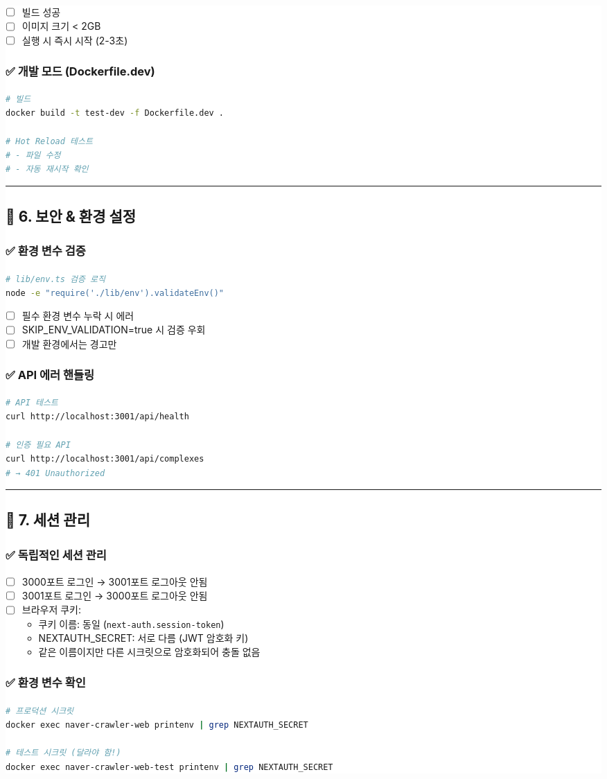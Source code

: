 - [ ] 빌드 성공
- [ ] 이미지 크기 < 2GB
- [ ] 실행 시 즉시 시작 (2-3초)

### ✅ 개발 모드 (Dockerfile.dev)
```bash
# 빌드
docker build -t test-dev -f Dockerfile.dev .

# Hot Reload 테스트
# - 파일 수정
# - 자동 재시작 확인
```

---

## 📌 **6. 보안 & 환경 설정**

### ✅ 환경 변수 검증
```bash
# lib/env.ts 검증 로직
node -e "require('./lib/env').validateEnv()"
```

- [ ] 필수 환경 변수 누락 시 에러
- [ ] SKIP_ENV_VALIDATION=true 시 검증 우회
- [ ] 개발 환경에서는 경고만

### ✅ API 에러 핸들링
```bash
# API 테스트
curl http://localhost:3001/api/health

# 인증 필요 API
curl http://localhost:3001/api/complexes
# → 401 Unauthorized
```

---

## 📌 **7. 세션 관리**

### ✅ 독립적인 세션 관리
- [ ] 3000포트 로그인 → 3001포트 로그아웃 안됨
- [ ] 3001포트 로그인 → 3000포트 로그아웃 안됨
- [ ] 브라우저 쿠키:
  - 쿠키 이름: 동일 (`next-auth.session-token`)
  - NEXTAUTH_SECRET: 서로 다름 (JWT 암호화 키)
  - 같은 이름이지만 다른 시크릿으로 암호화되어 충돌 없음

### ✅ 환경 변수 확인
```bash
# 프로덕션 시크릿
docker exec naver-crawler-web printenv | grep NEXTAUTH_SECRET

# 테스트 시크릿 (달라야 함!)
docker exec naver-crawler-web-test printenv | grep NEXTAUTH_SECRET
```
